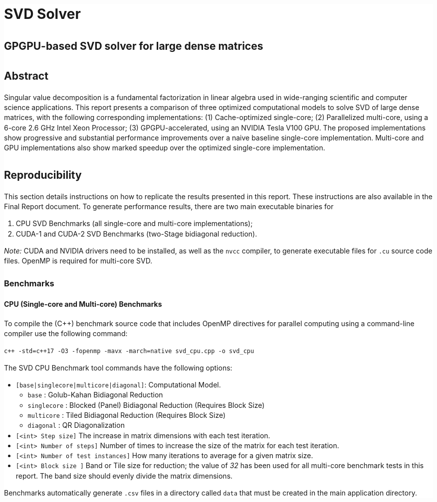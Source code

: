 # SVD Solver
## GPGPU-based SVD solver for large dense matrices

## Abstract
Singular value decomposition is a fundamental factorization in linear algebra used in
wide-ranging scientific and computer science applications. This report presents a
comparison of three optimized computational models to solve SVD of large dense matrices,
with the following corresponding implementations: (1) Cache-optimized single-core;
(2) Parallelized multi-core, using a 6-core 2.6 GHz Intel Xeon Processor; (3) GPGPU-accelerated,
using an NVIDIA Tesla V100 GPU. The proposed implementations show progressive and substantial
performance improvements over a naive baseline single-core implementation. Multi-core
and GPU implementations also show marked speedup over the optimized single-core implementation.

## Reproducibility

This section details instructions on how to replicate the results presented in this report.
These instructions are also available in the Final Report document. To generate performance
results, there are two main executable binaries for
1. CPU SVD Benchmarks (all single-core and multi-core implementations);
3. CUDA-1 and CUDA-2 SVD Benchmarks (two-Stage bidiagonal reduction).

_Note:_ CUDA and NVIDIA drivers need to be installed, as well as the `nvcc` compiler,
to generate executable files for `.cu` source code files. OpenMP is required for multi-core SVD.

### Benchmarks

#### CPU (Single-core and Multi-core) Benchmarks

To compile the (C++) benchmark source code that includes OpenMP directives for parallel
computing using a command-line compiler use the following command:

`c++ -std=c++17 -O3 -fopenmp -mavx -march=native svd_cpu.cpp -o svd_cpu`

The SVD CPU Benchmark tool commands have the following options:

   - `[base|singlecore|multicore|diagonal]`: Computational Model.
     -  `base` : Golub-Kahan Bidiagonal Reduction
     -  `singlecore` : Blocked (Panel) Bidiagonal Reduction (Requires Block Size)
     -  `multicore` : Tiled Bidiagonal Reduction (Requires Block Size)
     -  `diagonal` : QR Diagonalization
   - `[<int> Step size]` The increase in matrix dimensions with each test iteration.
   - `[<int> Number of steps]` Number of times to increase the size of the matrix for each test iteration.
   - `[<int> Number of test instances]` How many iterations to average for a given matrix size.
   - `[<int> Block size ]` Band or Tile size for reduction; the value of *32* has been used for
   all multi-core benchmark tests in this report. The band size should evenly divide the matrix dimensions.

Benchmarks automatically generate `.csv` files in a directory called `data` that must be created in the main application directory.
